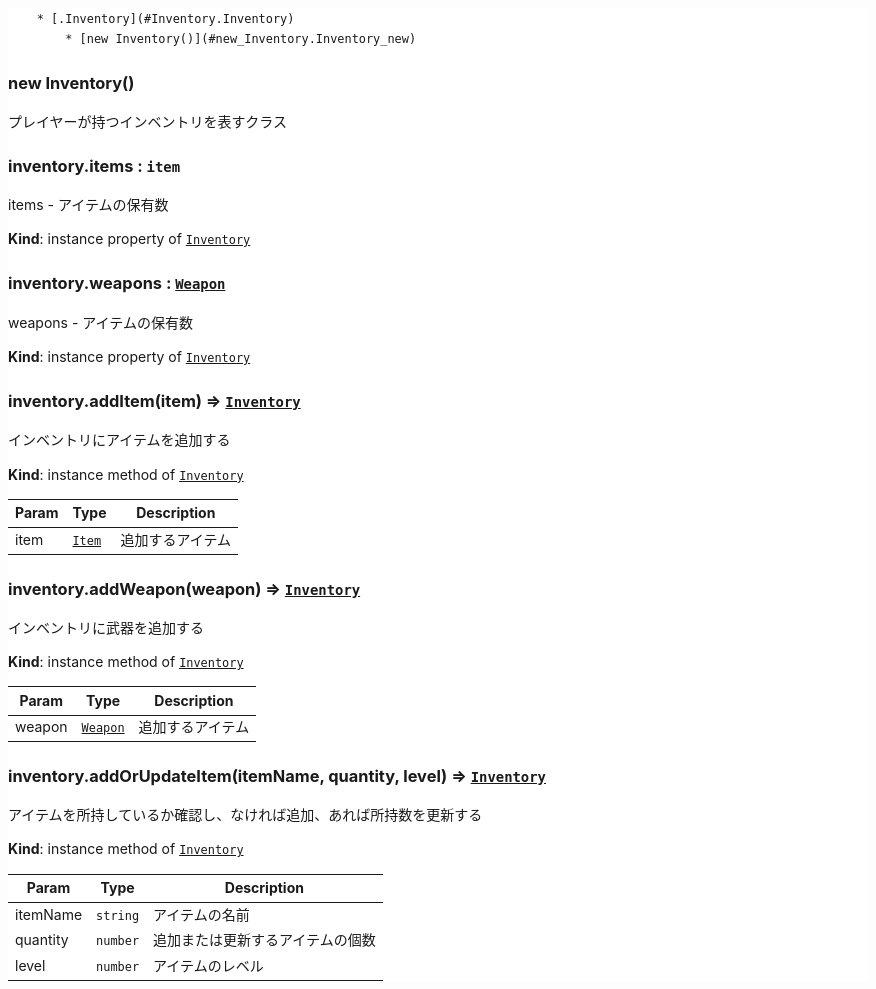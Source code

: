         * [.Inventory](#Inventory.Inventory)
            * [new Inventory()](#new_Inventory.Inventory_new)

<a name="new_Inventory_new"></a>

### new Inventory()
プレイヤーが持つインベントリを表すクラス

<a name="Inventory+items"></a>

### inventory.items : <code>item</code>
items - アイテムの保有数

**Kind**: instance property of [<code>Inventory</code>](#Inventory)  
<a name="Inventory+weapons"></a>

### inventory.weapons : [<code>Weapon</code>](#Weapon)
weapons - アイテムの保有数

**Kind**: instance property of [<code>Inventory</code>](#Inventory)  
<a name="Inventory+addItem"></a>

### inventory.addItem(item) ⇒ [<code>Inventory</code>](#Inventory)
インベントリにアイテムを追加する

**Kind**: instance method of [<code>Inventory</code>](#Inventory)  

| Param | Type | Description |
| --- | --- | --- |
| item | [<code>Item</code>](#Item) | 追加するアイテム |

<a name="Inventory+addWeapon"></a>

### inventory.addWeapon(weapon) ⇒ [<code>Inventory</code>](#Inventory)
インベントリに武器を追加する

**Kind**: instance method of [<code>Inventory</code>](#Inventory)  

| Param | Type | Description |
| --- | --- | --- |
| weapon | [<code>Weapon</code>](#Weapon) | 追加するアイテム |

<a name="Inventory+addOrUpdateItem"></a>

### inventory.addOrUpdateItem(itemName, quantity, level) ⇒ [<code>Inventory</code>](#Inventory)
アイテムを所持しているか確認し、なければ追加、あれば所持数を更新する

**Kind**: instance method of [<code>Inventory</code>](#Inventory)  

| Param | Type | Description |
| --- | --- | --- |
| itemName | <code>string</code> | アイテムの名前 |
| quantity | <code>number</code> | 追加または更新するアイテムの個数 |
| level | <code>number</code> | アイテムのレベル |
